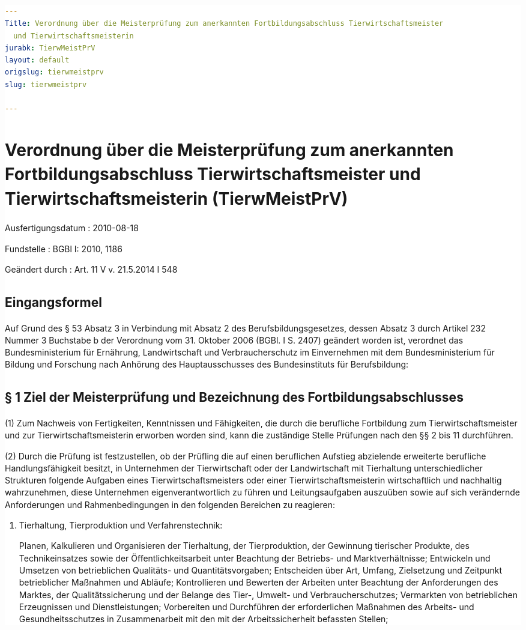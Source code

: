 ```yaml
---
Title: Verordnung über die Meisterprüfung zum anerkannten Fortbildungsabschluss Tierwirtschaftsmeister
  und Tierwirtschaftsmeisterin
jurabk: TierwMeistPrV
layout: default
origslug: tierwmeistprv
slug: tierwmeistprv

---
```


# Verordnung über die Meisterprüfung zum anerkannten Fortbildungsabschluss Tierwirtschaftsmeister und Tierwirtschaftsmeisterin (TierwMeistPrV)

Ausfertigungsdatum
:   2010-08-18

Fundstelle
:   BGBl I: 2010, 1186

Geändert durch
:   Art. 11 V v. 21.5.2014 I 548


## Eingangsformel

Auf Grund des § 53 Absatz 3 in Verbindung mit Absatz 2 des Berufsbildungsgesetzes, dessen Absatz 3 durch Artikel 232 Nummer 3 Buchstabe b der Verordnung vom 31. Oktober 2006 (BGBl. I S. 2407) geändert worden ist, verordnet das Bundesministerium für Ernährung, Landwirtschaft und Verbraucherschutz im Einvernehmen mit dem Bundesministerium für Bildung und Forschung nach Anhörung des Hauptausschusses des Bundesinstituts für Berufsbildung:


## § 1 Ziel der Meisterprüfung und Bezeichnung des Fortbildungsabschlusses

(1) Zum Nachweis von Fertigkeiten, Kenntnissen und Fähigkeiten, die durch die berufliche Fortbildung zum Tierwirtschaftsmeister und zur Tierwirtschaftsmeisterin erworben worden sind, kann die zuständige Stelle Prüfungen nach den §§ 2 bis 11 durchführen.

(2) Durch die Prüfung ist festzustellen, ob der Prüfling die auf einen beruflichen Aufstieg abzielende erweiterte berufliche Handlungsfähigkeit besitzt, in Unternehmen der Tierwirtschaft oder der Landwirtschaft mit Tierhaltung unterschiedlicher Strukturen folgende Aufgaben eines Tierwirtschaftsmeisters oder einer Tierwirtschaftsmeisterin wirtschaftlich und nachhaltig wahrzunehmen, diese Unternehmen eigenverantwortlich zu führen und Leitungsaufgaben auszuüben sowie auf sich verändernde Anforderungen und Rahmenbedingungen in den folgenden Bereichen zu reagieren:

1.  Tierhaltung, Tierproduktion und Verfahrenstechnik:

    Planen, Kalkulieren und Organisieren der Tierhaltung, der Tierproduktion, der Gewinnung tierischer Produkte, des Technikeinsatzes sowie der Öffentlichkeitsarbeit unter Beachtung der Betriebs- und Marktverhältnisse; Entwickeln und Umsetzen von betrieblichen Qualitäts- und Quantitätsvorgaben; Entscheiden über Art, Umfang, Zielsetzung und Zeitpunkt betrieblicher Maßnahmen und Abläufe; Kontrollieren und Bewerten der Arbeiten unter Beachtung der Anforderungen des Marktes, der Qualitätssicherung und der Belange des Tier-, Umwelt- und Verbraucherschutzes; Vermarkten von betrieblichen Erzeugnissen und Dienstleistungen; Vorbereiten und Durchführen der erforderlichen Maßnahmen des Arbeits- und Gesundheitsschutzes in Zusammenarbeit mit den mit der Arbeitssicherheit befassten Stellen;
